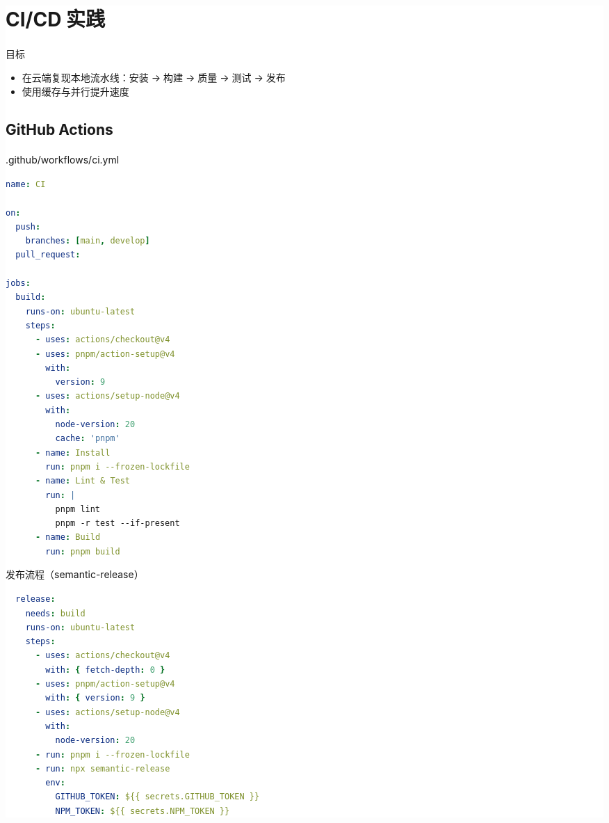 # CI/CD 实践

目标
- 在云端复现本地流水线：安装 → 构建 → 质量 → 测试 → 发布
- 使用缓存与并行提升速度

## GitHub Actions
.github/workflows/ci.yml
```yml
name: CI

on:
  push:
    branches: [main, develop]
  pull_request:

jobs:
  build:
    runs-on: ubuntu-latest
    steps:
      - uses: actions/checkout@v4
      - uses: pnpm/action-setup@v4
        with:
          version: 9
      - uses: actions/setup-node@v4
        with:
          node-version: 20
          cache: 'pnpm'
      - name: Install
        run: pnpm i --frozen-lockfile
      - name: Lint & Test
        run: |
          pnpm lint
          pnpm -r test --if-present
      - name: Build
        run: pnpm build
```

发布流程（semantic-release）
```yml
  release:
    needs: build
    runs-on: ubuntu-latest
    steps:
      - uses: actions/checkout@v4
        with: { fetch-depth: 0 }
      - uses: pnpm/action-setup@v4
        with: { version: 9 }
      - uses: actions/setup-node@v4
        with:
          node-version: 20
      - run: pnpm i --frozen-lockfile
      - run: npx semantic-release
        env:
          GITHUB_TOKEN: ${{ secrets.GITHUB_TOKEN }}
          NPM_TOKEN: ${{ secrets.NPM_TOKEN }}
```
